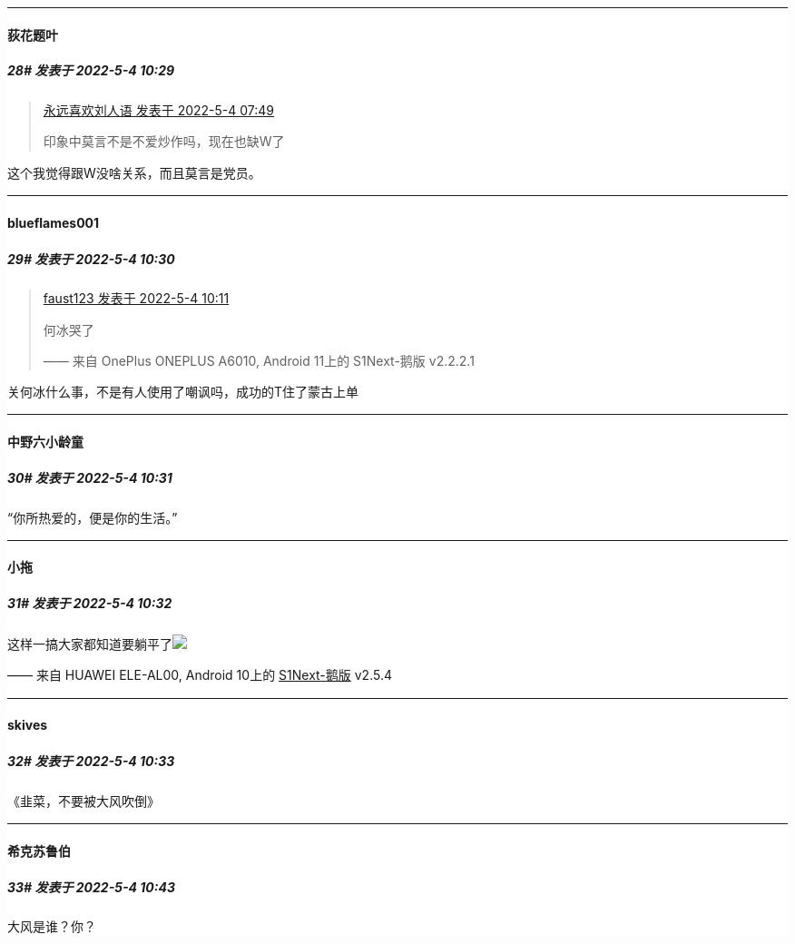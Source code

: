 *****

####  荻花题叶  
##### 28#       发表于 2022-5-4 10:29

<blockquote><a href="httphttps://bbs.saraba1st.com/2b/forum.php?mod=redirect&amp;goto=findpost&amp;pid=55686246&amp;ptid=2067645" target="_blank">永远喜欢刘人语 发表于 2022-5-4 07:49</a>

印象中莫言不是不爱炒作吗，现在也缺W了</blockquote>
这个我觉得跟W没啥关系，而且莫言是党员。

*****

####  blueflames001  
##### 29#       发表于 2022-5-4 10:30

<blockquote><a href="httphttps://bbs.saraba1st.com/2b/forum.php?mod=redirect&amp;goto=findpost&amp;pid=55687181&amp;ptid=2067645" target="_blank">faust123 发表于 2022-5-4 10:11</a>

何冰哭了

—— 来自 OnePlus ONEPLUS A6010, Android 11上的 S1Next-鹅版 v2.2.2.1</blockquote>
关何冰什么事，不是有人使用了嘲讽吗，成功的T住了蒙古上单

*****

####  中野六小龄童  
##### 30#       发表于 2022-5-4 10:31

“你所热爱的，便是你的生活。”



*****

####  小拖  
##### 31#       发表于 2022-5-4 10:32

这样一搞大家都知道要躺平了<img src="https://static.saraba1st.com/image/smiley/face2017/049.png" referrerpolicy="no-referrer">

—— 来自 HUAWEI ELE-AL00, Android 10上的 [S1Next-鹅版](https://github.com/ykrank/S1-Next/releases) v2.5.4

*****

####  skives  
##### 32#       发表于 2022-5-4 10:33

《韭菜，不要被大风吹倒》

*****

####  希克苏鲁伯  
##### 33#       发表于 2022-5-4 10:43

大风是谁？你？
